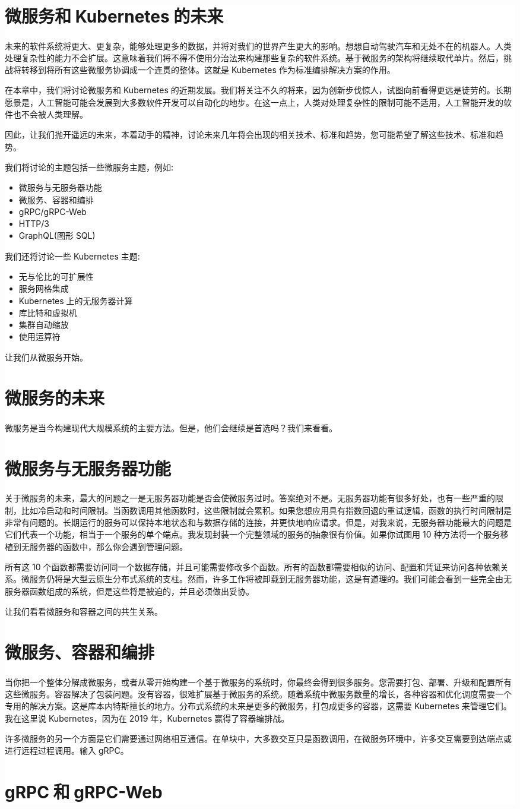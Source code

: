 # 微服务和 Kubernetes 的未来

未来的软件系统将更大、更复杂，能够处理更多的数据，并将对我们的世界产生更大的影响。想想自动驾驶汽车和无处不在的机器人。人类处理复杂性的能力不会扩展。这意味着我们将不得不使用分治法来构建那些复杂的软件系统。基于微服务的架构将继续取代单片。然后，挑战将转移到将所有这些微服务协调成一个连贯的整体。这就是 Kubernetes 作为标准编排解决方案的作用。

在本章中，我们将讨论微服务和 Kubernetes 的近期发展。我们将关注不久的将来，因为创新步伐惊人，试图向前看得更远是徒劳的。长期愿景是，人工智能可能会发展到大多数软件开发可以自动化的地步。在这一点上，人类对处理复杂性的限制可能不适用，人工智能开发的软件也不会被人类理解。

因此，让我们抛开遥远的未来，本着动手的精神，讨论未来几年将会出现的相关技术、标准和趋势，您可能希望了解这些技术、标准和趋势。

我们将讨论的主题包括一些微服务主题，例如:

*   微服务与无服务器功能
*   微服务、容器和编排
*   gRPC/gRPC-Web
*   HTTP/3
*   GraphQL(图形 SQL)

我们还将讨论一些 Kubernetes 主题:

*   无与伦比的可扩展性
*   服务网格集成
*   Kubernetes 上的无服务器计算
*   库比特和虚拟机
*   集群自动缩放
*   使用运算符

让我们从微服务开始。

# 微服务的未来

微服务是当今构建现代大规模系统的主要方法。但是，他们会继续是首选吗？我们来看看。

# 微服务与无服务器功能

关于微服务的未来，最大的问题之一是无服务器功能是否会使微服务过时。答案绝对不是。无服务器功能有很多好处，也有一些严重的限制，比如冷启动和时间限制。当函数调用其他函数时，这些限制就会累积。如果您想应用具有指数回退的重试逻辑，函数的执行时间限制是非常有问题的。长期运行的服务可以保持本地状态和与数据存储的连接，并更快地响应请求。但是，对我来说，无服务器功能最大的问题是它们代表一个功能，相当于一个服务的单个端点。我发现封装一个完整领域的服务的抽象很有价值。如果你试图用 10 种方法将一个服务移植到无服务器的函数中，那么你会遇到管理问题。

所有这 10 个函数都需要访问同一个数据存储，并且可能需要修改多个函数。所有的函数都需要相似的访问、配置和凭证来访问各种依赖关系。微服务仍将是大型云原生分布式系统的支柱。然而，许多工作将被卸载到无服务器功能，这是有道理的。我们可能会看到一些完全由无服务器函数组成的系统，但是这些将是被迫的，并且必须做出妥协。

让我们看看微服务和容器之间的共生关系。

# 微服务、容器和编排

当你把一个整体分解成微服务，或者从零开始构建一个基于微服务的系统时，你最终会得到很多服务。您需要打包、部署、升级和配置所有这些微服务。容器解决了包装问题。没有容器，很难扩展基于微服务的系统。随着系统中微服务数量的增长，各种容器和优化调度需要一个专用的解决方案。这是库本内特斯擅长的地方。分布式系统的未来是更多的微服务，打包成更多的容器，这需要 Kubernetes 来管理它们。我在这里说 Kubernetes，因为在 2019 年，Kubernetes 赢得了容器编排战。

许多微服务的另一个方面是它们需要通过网络相互通信。在单块中，大多数交互只是函数调用，在微服务环境中，许多交互需要到达端点或进行远程过程调用。输入 gRPC。

# gRPC 和 gRPC-Web
